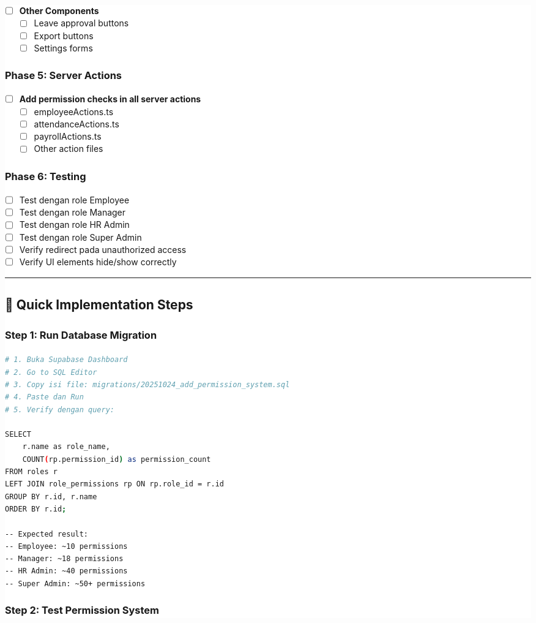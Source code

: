 - [ ] **Other Components**
  - [ ] Leave approval buttons
  - [ ] Export buttons
  - [ ] Settings forms

### Phase 5: Server Actions

- [ ] **Add permission checks in all server actions**
  - [ ] employeeActions.ts
  - [ ] attendanceActions.ts
  - [ ] payrollActions.ts
  - [ ] Other action files

### Phase 6: Testing

- [ ] Test dengan role Employee
- [ ] Test dengan role Manager
- [ ] Test dengan role HR Admin
- [ ] Test dengan role Super Admin
- [ ] Verify redirect pada unauthorized access
- [ ] Verify UI elements hide/show correctly

---

## 🚀 Quick Implementation Steps

### Step 1: Run Database Migration

```bash
# 1. Buka Supabase Dashboard
# 2. Go to SQL Editor
# 3. Copy isi file: migrations/20251024_add_permission_system.sql
# 4. Paste dan Run
# 5. Verify dengan query:

SELECT
    r.name as role_name,
    COUNT(rp.permission_id) as permission_count
FROM roles r
LEFT JOIN role_permissions rp ON rp.role_id = r.id
GROUP BY r.id, r.name
ORDER BY r.id;

-- Expected result:
-- Employee: ~10 permissions
-- Manager: ~18 permissions
-- HR Admin: ~40 permissions
-- Super Admin: ~50+ permissions
```

### Step 2: Test Permission System
